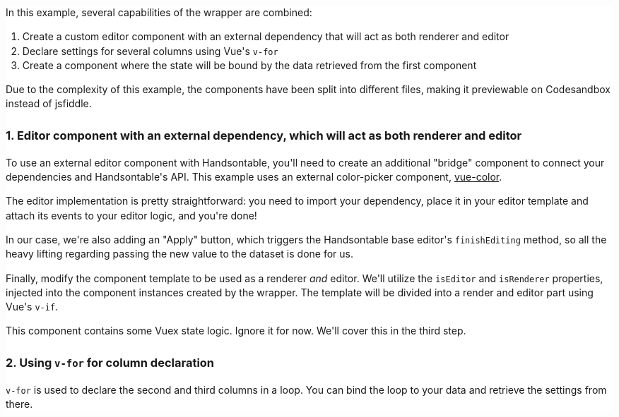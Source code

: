 In this example, several capabilities of the wrapper are combined:

1. Create a custom editor component with an external dependency that will act as both renderer and editor
2. Declare settings for several columns using Vue's `v-for`
3. Create a component where the state will be bound by the data retrieved from the first component

Due to the complexity of this example, the components have been split into different files, making it previewable on Codesandbox instead of jsfiddle.

<style>
iframe {
  width: 100%;
  height: 500px;
  border: 0;
  border-radius: 4px;
  overflow: hidden;
}
</style>

<iframe src="https://codesandbox.io/embed/advanced-vue-hot-column-implementation-d4ymm?fontsize=14" title="Advanced vue hot-column implementation (7.2.2 + 4.1.1)" allow="geolocation; microphone; camera; midi; vr; accelerometer; gyroscope; payment; ambient-light-sensor; encrypted-media; usb" sandbox="allow-modals allow-forms allow-popups allow-scripts allow-same-origin"></iframe>

### 1. Editor component with an external dependency, which will act as both renderer and editor

To use an external editor component with Handsontable, you'll need to create an additional "bridge" component to connect your dependencies and Handsontable's API. This example uses an external color-picker component, [vue-color](https://github.com/xiaokaike/vue-color).

The editor implementation is pretty straightforward: you need to import your dependency, place it in your editor template and attach its events to your editor logic, and you're done!

In our case, we're also adding an "Apply" button, which triggers the Handsontable base editor's `finishEditing` method, so all the heavy lifting regarding passing the new value to the dataset is done for us.

Finally, modify the component template to be used as a renderer _and_ editor. We'll utilize the `isEditor` and `isRenderer` properties, injected into the component instances created by the wrapper. The template will be divided into a render and editor part using Vue's `v-if`.

This component contains some Vuex state logic. Ignore it for now. We'll cover this in the third step.

<iframe src="https://codesandbox.io/embed/advanced-vue-hot-column-implementation-d4ymm?fontsize=14&hidenavigation=1&module=%2Fsrc%2FColorPicker.vue&view=editor" title="Advanced @handsontable/vue hot-column implementation" sandbox="allow-modals allow-forms allow-popups allow-scripts allow-same-origin"></iframe>

### 2. Using `v-for` for column declaration

`v-for` is used to declare the second and third columns in a loop. You can bind the loop to your data and retrieve the settings from there.
